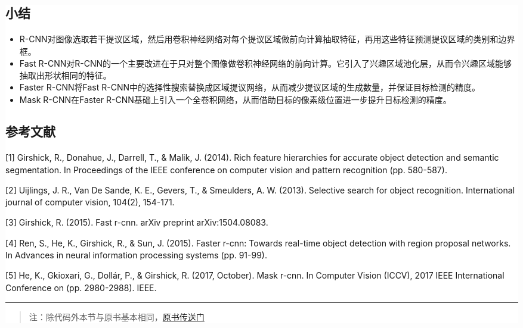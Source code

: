 ## 小结

* R-CNN对图像选取若干提议区域，然后用卷积神经网络对每个提议区域做前向计算抽取特征，再用这些特征预测提议区域的类别和边界框。
* Fast R-CNN对R-CNN的一个主要改进在于只对整个图像做卷积神经网络的前向计算。它引入了兴趣区域池化层，从而令兴趣区域能够抽取出形状相同的特征。
* Faster R-CNN将Fast R-CNN中的选择性搜索替换成区域提议网络，从而减少提议区域的生成数量，并保证目标检测的精度。
* Mask R-CNN在Faster R-CNN基础上引入一个全卷积网络，从而借助目标的像素级位置进一步提升目标检测的精度。


## 参考文献

[1] Girshick, R., Donahue, J., Darrell, T., & Malik, J. (2014). Rich feature hierarchies for accurate object detection and semantic segmentation. In Proceedings of the IEEE conference on computer vision and pattern recognition (pp. 580-587).

[2] Uijlings, J. R., Van De Sande, K. E., Gevers, T., & Smeulders, A. W. (2013). Selective search for object recognition. International journal of computer vision, 104(2), 154-171.

[3] Girshick, R. (2015). Fast r-cnn. arXiv preprint arXiv:1504.08083.

[4] Ren, S., He, K., Girshick, R., & Sun, J. (2015). Faster r-cnn: Towards real-time object detection with region proposal networks. In Advances in neural information processing systems (pp. 91-99).

[5] He, K., Gkioxari, G., Dollár, P., & Girshick, R. (2017, October). Mask r-cnn. In Computer Vision (ICCV), 2017 IEEE International Conference on (pp. 2980-2988). IEEE.

-----------
> 注：除代码外本节与原书基本相同，[原书传送门](http://zh.d2l.ai/chapter_computer-vision/rcnn.html)
